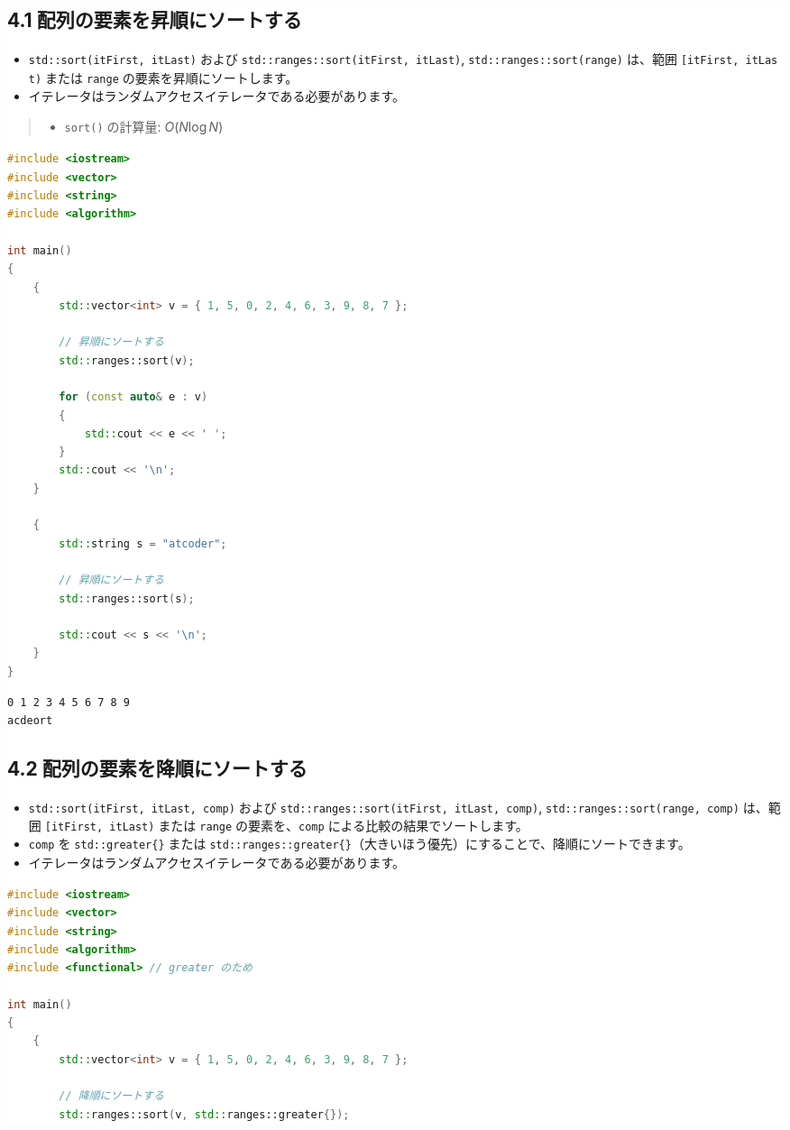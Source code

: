 ## 4.1 配列の要素を昇順にソートする
- `std::sort(itFirst, itLast)` および `std::ranges::sort(itFirst, itLast)`, `std::ranges::sort(range)` は、範囲 `[itFirst, itLast)` または `range` の要素を昇順にソートします。
- イテレータはランダムアクセスイテレータである必要があります。

> - `sort()` の計算量: $O(N \log N)$

```cpp
#include <iostream>
#include <vector>
#include <string>
#include <algorithm>

int main()
{
	{
		std::vector<int> v = { 1, 5, 0, 2, 4, 6, 3, 9, 8, 7 };

		// 昇順にソートする
		std::ranges::sort(v);

		for (const auto& e : v)
		{
			std::cout << e << ' ';
		}
		std::cout << '\n';
	}

	{
		std::string s = "atcoder";

		// 昇順にソートする
		std::ranges::sort(s);

		std::cout << s << '\n';
	}
}
```
```txt:出力
0 1 2 3 4 5 6 7 8 9
acdeort
```


## 4.2 配列の要素を降順にソートする
- `std::sort(itFirst, itLast, comp)` および `std::ranges::sort(itFirst, itLast, comp)`, `std::ranges::sort(range, comp)` は、範囲 `[itFirst, itLast)` または `range` の要素を、`comp` による比較の結果でソートします。
-  `comp` を `std::greater{}` または `std::ranges::greater{}`（大きいほう優先）にすることで、降順にソートできます。
- イテレータはランダムアクセスイテレータである必要があります。

```cpp
#include <iostream>
#include <vector>
#include <string>
#include <algorithm>
#include <functional> // greater のため

int main()
{
	{
		std::vector<int> v = { 1, 5, 0, 2, 4, 6, 3, 9, 8, 7 };

		// 降順にソートする
		std::ranges::sort(v, std::ranges::greater{});

```